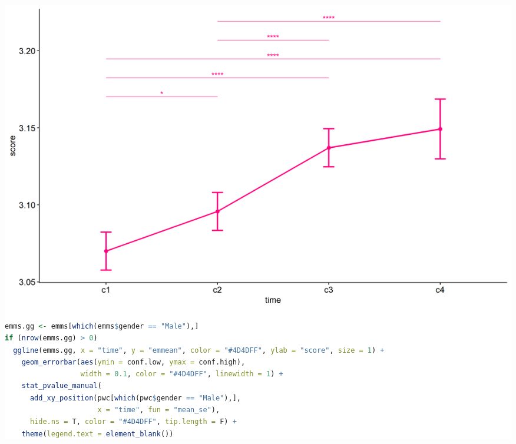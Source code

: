![](aov-students-1_4-score-c1-c3_files/figure-gfm/unnamed-chunk-40-1.png)

``` r
emms.gg <- emms[which(emms$gender == "Male"),]
if (nrow(emms.gg) > 0)
  ggline(emms.gg, x = "time", y = "emmean", color = "#4D4DFF", ylab = "score", size = 1) +
    geom_errorbar(aes(ymin = conf.low, ymax = conf.high),
                  width = 0.1, color = "#4D4DFF", linewidth = 1) +
    stat_pvalue_manual(
      add_xy_position(pwc[which(pwc$gender == "Male"),],
                      x = "time", fun = "mean_se"),
      hide.ns = T, color = "#4D4DFF", tip.length = F) +
    theme(legend.text = element_blank())
```
